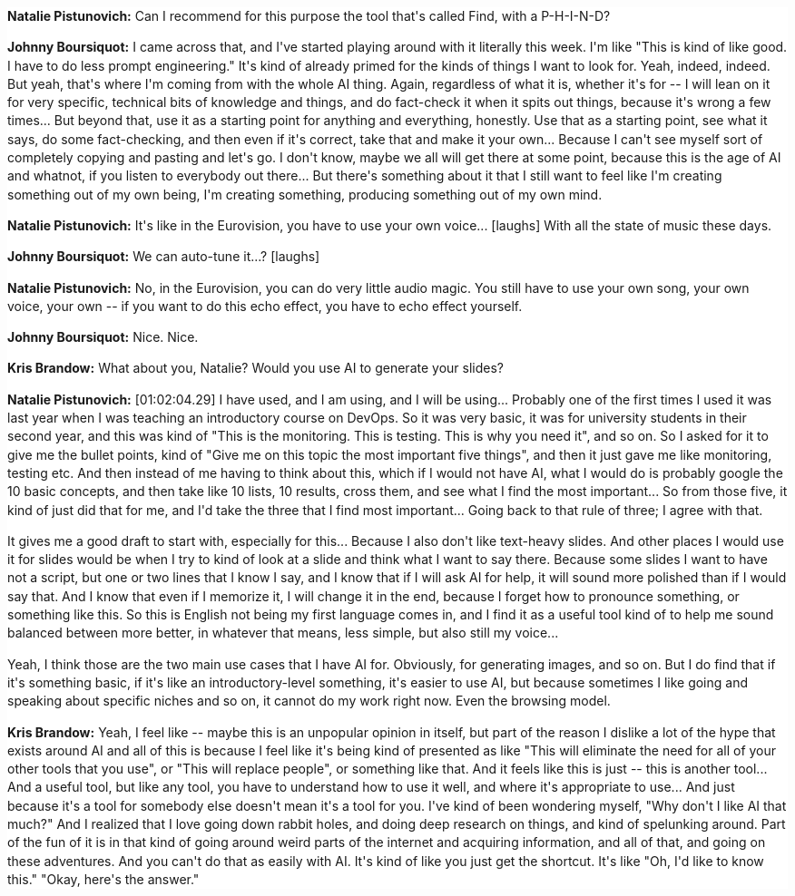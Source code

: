 **Natalie Pistunovich:** Can I recommend for this purpose the tool that's called Find, with a P-H-I-N-D?

**Johnny Boursiquot:** I came across that, and I've started playing around with it literally this week. I'm like "This is kind of like good. I have to do less prompt engineering." It's kind of already primed for the kinds of things I want to look for. Yeah, indeed, indeed. But yeah, that's where I'm coming from with the whole AI thing. Again, regardless of what it is, whether it's for -- I will lean on it for very specific, technical bits of knowledge and things, and do fact-check it when it spits out things, because it's wrong a few times... But beyond that, use it as a starting point for anything and everything, honestly. Use that as a starting point, see what it says, do some fact-checking, and then even if it's correct, take that and make it your own... Because I can't see myself sort of completely copying and pasting and let's go. I don't know, maybe we all will get there at some point, because this is the age of AI and whatnot, if you listen to everybody out there... But there's something about it that I still want to feel like I'm creating something out of my own being, I'm creating something, producing something out of my own mind.

**Natalie Pistunovich:** It's like in the Eurovision, you have to use your own voice... \[laughs\] With all the state of music these days.

**Johnny Boursiquot:** We can auto-tune it...? \[laughs\]

**Natalie Pistunovich:** No, in the Eurovision, you can do very little audio magic. You still have to use your own song, your own voice, your own -- if you want to do this echo effect, you have to echo effect yourself.

**Johnny Boursiquot:** Nice. Nice.

**Kris Brandow:** What about you, Natalie? Would you use AI to generate your slides?

**Natalie Pistunovich:** \[01:02:04.29\] I have used, and I am using, and I will be using... Probably one of the first times I used it was last year when I was teaching an introductory course on DevOps. So it was very basic, it was for university students in their second year, and this was kind of "This is the monitoring. This is testing. This is why you need it", and so on. So I asked for it to give me the bullet points, kind of "Give me on this topic the most important five things", and then it just gave me like monitoring, testing etc. And then instead of me having to think about this, which if I would not have AI, what I would do is probably google the 10 basic concepts, and then take like 10 lists, 10 results, cross them, and see what I find the most important... So from those five, it kind of just did that for me, and I'd take the three that I find most important... Going back to that rule of three; I agree with that.

It gives me a good draft to start with, especially for this... Because I also don't like text-heavy slides. And other places I would use it for slides would be when I try to kind of look at a slide and think what I want to say there. Because some slides I want to have not a script, but one or two lines that I know I say, and I know that if I will ask AI for help, it will sound more polished than if I would say that. And I know that even if I memorize it, I will change it in the end, because I forget how to pronounce something, or something like this. So this is English not being my first language comes in, and I find it as a useful tool kind of to help me sound balanced between more better, in whatever that means, less simple, but also still my voice...

Yeah, I think those are the two main use cases that I have AI for. Obviously, for generating images, and so on. But I do find that if it's something basic, if it's like an introductory-level something, it's easier to use AI, but because sometimes I like going and speaking about specific niches and so on, it cannot do my work right now. Even the browsing model.

**Kris Brandow:** Yeah, I feel like -- maybe this is an unpopular opinion in itself, but part of the reason I dislike a lot of the hype that exists around AI and all of this is because I feel like it's being kind of presented as like "This will eliminate the need for all of your other tools that you use", or "This will replace people", or something like that. And it feels like this is just -- this is another tool... And a useful tool, but like any tool, you have to understand how to use it well, and where it's appropriate to use... And just because it's a tool for somebody else doesn't mean it's a tool for you. I've kind of been wondering myself, "Why don't I like AI that much?" And I realized that I love going down rabbit holes, and doing deep research on things, and kind of spelunking around. Part of the fun of it is in that kind of going around weird parts of the internet and acquiring information, and all of that, and going on these adventures. And you can't do that as easily with AI. It's kind of like you just get the shortcut. It's like "Oh, I'd like to know this." "Okay, here's the answer."
